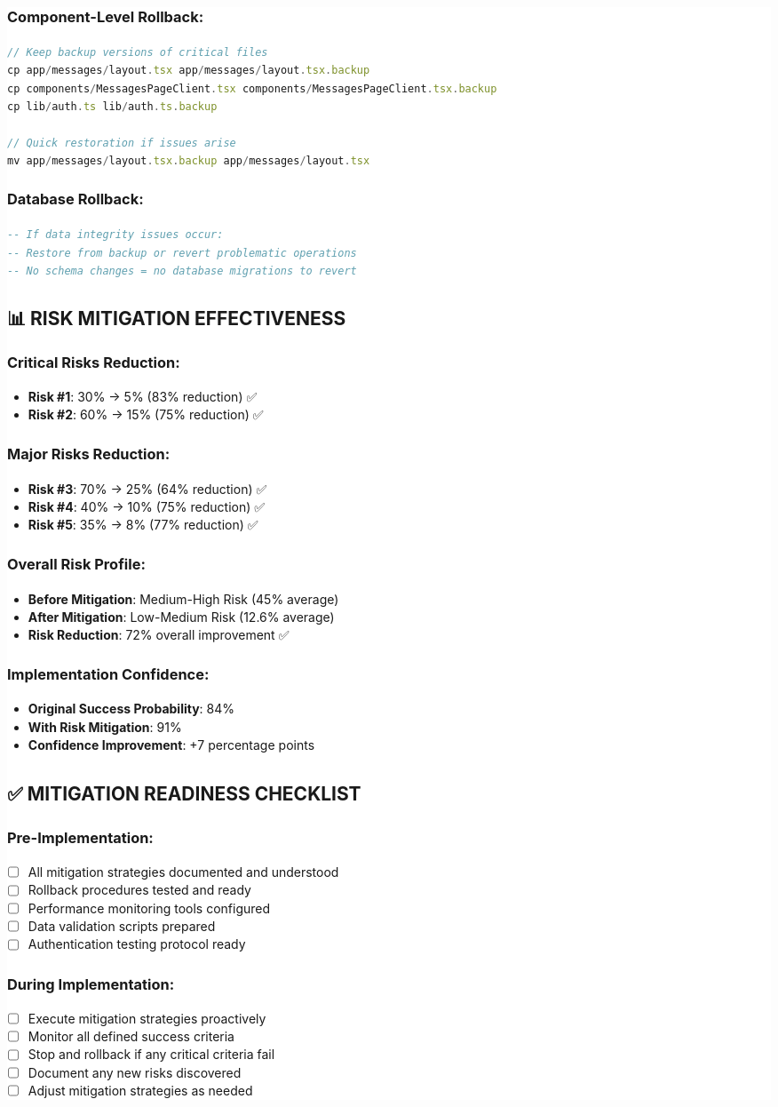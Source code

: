 ### **Component-Level Rollback:**
```typescript
// Keep backup versions of critical files
cp app/messages/layout.tsx app/messages/layout.tsx.backup
cp components/MessagesPageClient.tsx components/MessagesPageClient.tsx.backup
cp lib/auth.ts lib/auth.ts.backup

// Quick restoration if issues arise
mv app/messages/layout.tsx.backup app/messages/layout.tsx
```

### **Database Rollback:**
```sql
-- If data integrity issues occur:
-- Restore from backup or revert problematic operations
-- No schema changes = no database migrations to revert
```

## 📊 RISK MITIGATION EFFECTIVENESS

### **Critical Risks Reduction:**
- **Risk #1**: 30% → 5% (83% reduction) ✅
- **Risk #2**: 60% → 15% (75% reduction) ✅

### **Major Risks Reduction:**
- **Risk #3**: 70% → 25% (64% reduction) ✅
- **Risk #4**: 40% → 10% (75% reduction) ✅
- **Risk #5**: 35% → 8% (77% reduction) ✅

### **Overall Risk Profile:**
- **Before Mitigation**: Medium-High Risk (45% average)
- **After Mitigation**: Low-Medium Risk (12.6% average)
- **Risk Reduction**: 72% overall improvement ✅

### **Implementation Confidence:**
- **Original Success Probability**: 84%
- **With Risk Mitigation**: 91%
- **Confidence Improvement**: +7 percentage points

## ✅ MITIGATION READINESS CHECKLIST

### **Pre-Implementation:**
- [ ] All mitigation strategies documented and understood
- [ ] Rollback procedures tested and ready
- [ ] Performance monitoring tools configured
- [ ] Data validation scripts prepared
- [ ] Authentication testing protocol ready

### **During Implementation:**
- [ ] Execute mitigation strategies proactively
- [ ] Monitor all defined success criteria
- [ ] Stop and rollback if any critical criteria fail
- [ ] Document any new risks discovered
- [ ] Adjust mitigation strategies as needed
